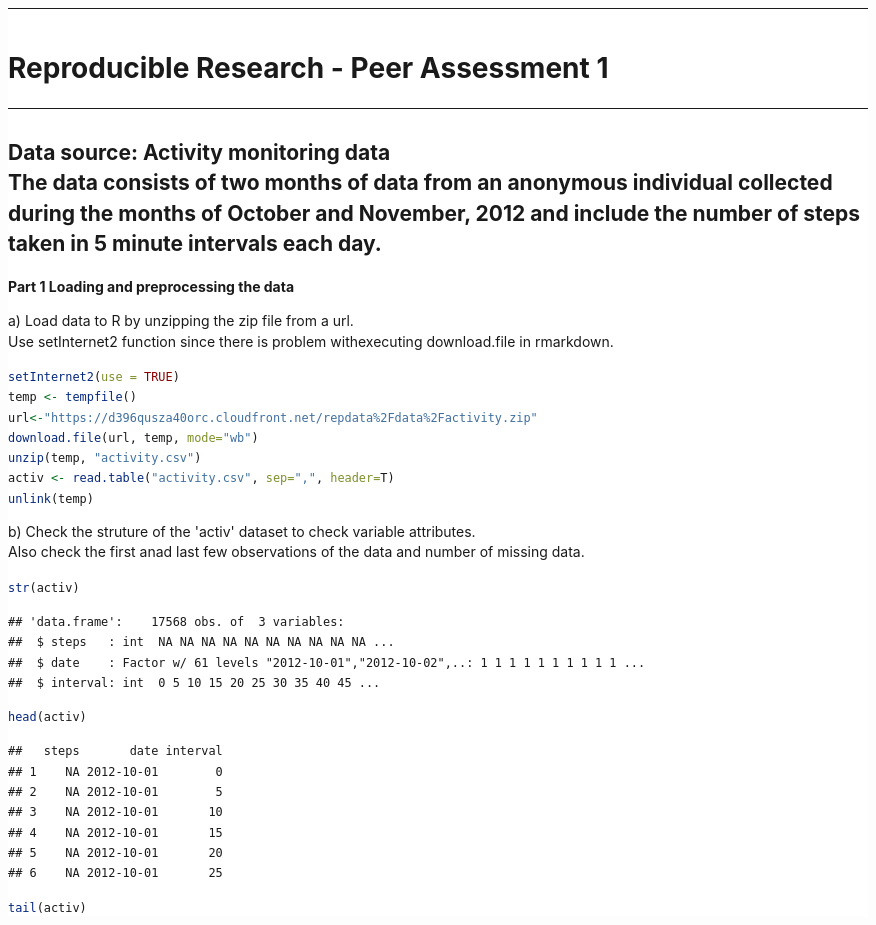 ----------------------------------------------------------------------------------------------------

# Reproducible Research - Peer Assessment 1
----------------------------------------------------------------------------------------------------
**Data source:  Activity monitoring data**  
The data consists of two months of data from an anonymous individual collected during the months of October and November, 2012 and include the number of steps taken in 5 minute intervals each day.  
----------------------------------------------------------------------------------------------------

**Part 1 Loading and preprocessing the data**  

a) Load data to R by unzipping the zip file from a url.  
Use setInternet2 function since there is problem withexecuting download.file in rmarkdown.  


```r
setInternet2(use = TRUE)
temp <- tempfile()
url<-"https://d396qusza40orc.cloudfront.net/repdata%2Fdata%2Factivity.zip"
download.file(url, temp, mode="wb")
unzip(temp, "activity.csv")
activ <- read.table("activity.csv", sep=",", header=T)
unlink(temp)
```

b) Check the struture of the 'activ' dataset to check variable attributes.  
Also check the first anad last few observations of the data and number of missing data.  

```r
str(activ)
```

```
## 'data.frame':	17568 obs. of  3 variables:
##  $ steps   : int  NA NA NA NA NA NA NA NA NA NA ...
##  $ date    : Factor w/ 61 levels "2012-10-01","2012-10-02",..: 1 1 1 1 1 1 1 1 1 1 ...
##  $ interval: int  0 5 10 15 20 25 30 35 40 45 ...
```

```r
head(activ)
```

```
##   steps       date interval
## 1    NA 2012-10-01        0
## 2    NA 2012-10-01        5
## 3    NA 2012-10-01       10
## 4    NA 2012-10-01       15
## 5    NA 2012-10-01       20
## 6    NA 2012-10-01       25
```

```r
tail(activ)
```
